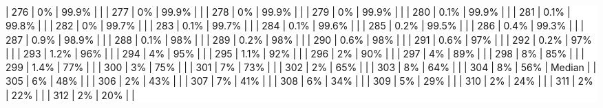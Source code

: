 | 276 | 0% | 99.9% |  |
| 277 | 0% | 99.9% |  |
| 278 | 0% | 99.9% |  |
| 279 | 0% | 99.9% |  |
| 280 | 0.1% | 99.9% |  |
| 281 | 0.1% | 99.8% |  |
| 282 | 0% | 99.7% |  |
| 283 | 0.1% | 99.7% |  |
| 284 | 0.1% | 99.6% |  |
| 285 | 0.2% | 99.5% |  |
| 286 | 0.4% | 99.3% |  |
| 287 | 0.9% | 98.9% |  |
| 288 | 0.1% | 98% |  |
| 289 | 0.2% | 98% |  |
| 290 | 0.6% | 98% |  |
| 291 | 0.6% | 97% |  |
| 292 | 0.2% | 97% |  |
| 293 | 1.2% | 96% |  |
| 294 | 4% | 95% |  |
| 295 | 1.1% | 92% |  |
| 296 | 2% | 90% |  |
| 297 | 4% | 89% |  |
| 298 | 8% | 85% |  |
| 299 | 1.4% | 77% |  |
| 300 | 3% | 75% |  |
| 301 | 7% | 73% |  |
| 302 | 2% | 65% |  |
| 303 | 8% | 64% |  |
| 304 | 8% | 56% | Median |
| 305 | 6% | 48% |  |
| 306 | 2% | 43% |  |
| 307 | 7% | 41% |  |
| 308 | 6% | 34% |  |
| 309 | 5% | 29% |  |
| 310 | 2% | 24% |  |
| 311 | 2% | 22% |  |
| 312 | 2% | 20% |  |
